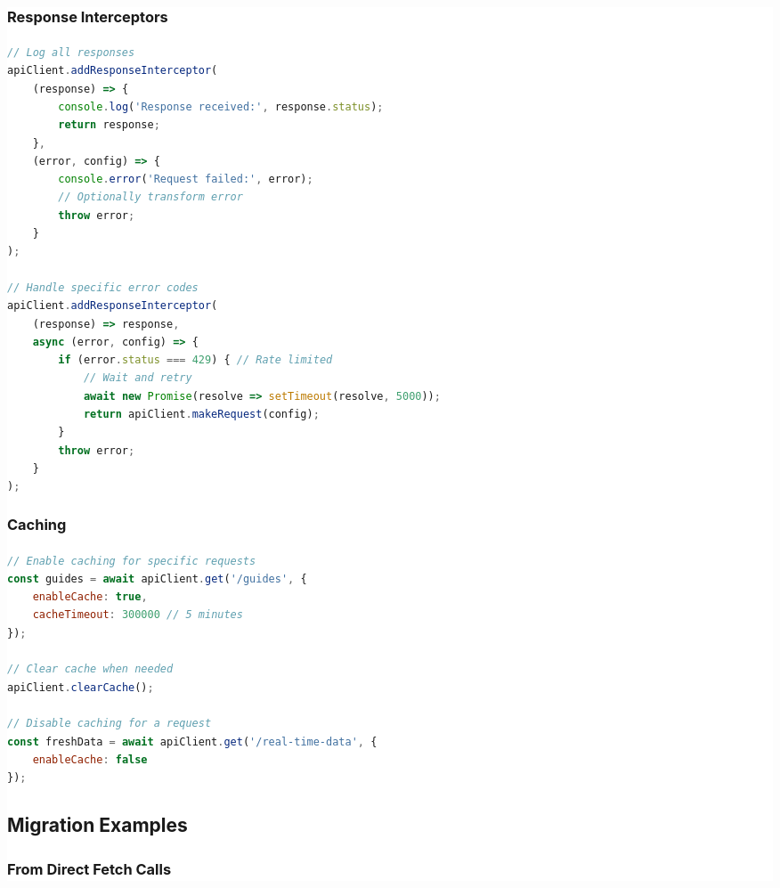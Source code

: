 ### Response Interceptors

```javascript
// Log all responses
apiClient.addResponseInterceptor(
    (response) => {
        console.log('Response received:', response.status);
        return response;
    },
    (error, config) => {
        console.error('Request failed:', error);
        // Optionally transform error
        throw error;
    }
);

// Handle specific error codes
apiClient.addResponseInterceptor(
    (response) => response,
    async (error, config) => {
        if (error.status === 429) { // Rate limited
            // Wait and retry
            await new Promise(resolve => setTimeout(resolve, 5000));
            return apiClient.makeRequest(config);
        }
        throw error;
    }
);
```

### Caching

```javascript
// Enable caching for specific requests
const guides = await apiClient.get('/guides', {
    enableCache: true,
    cacheTimeout: 300000 // 5 minutes
});

// Clear cache when needed
apiClient.clearCache();

// Disable caching for a request
const freshData = await apiClient.get('/real-time-data', {
    enableCache: false
});
```

## Migration Examples

### From Direct Fetch Calls
